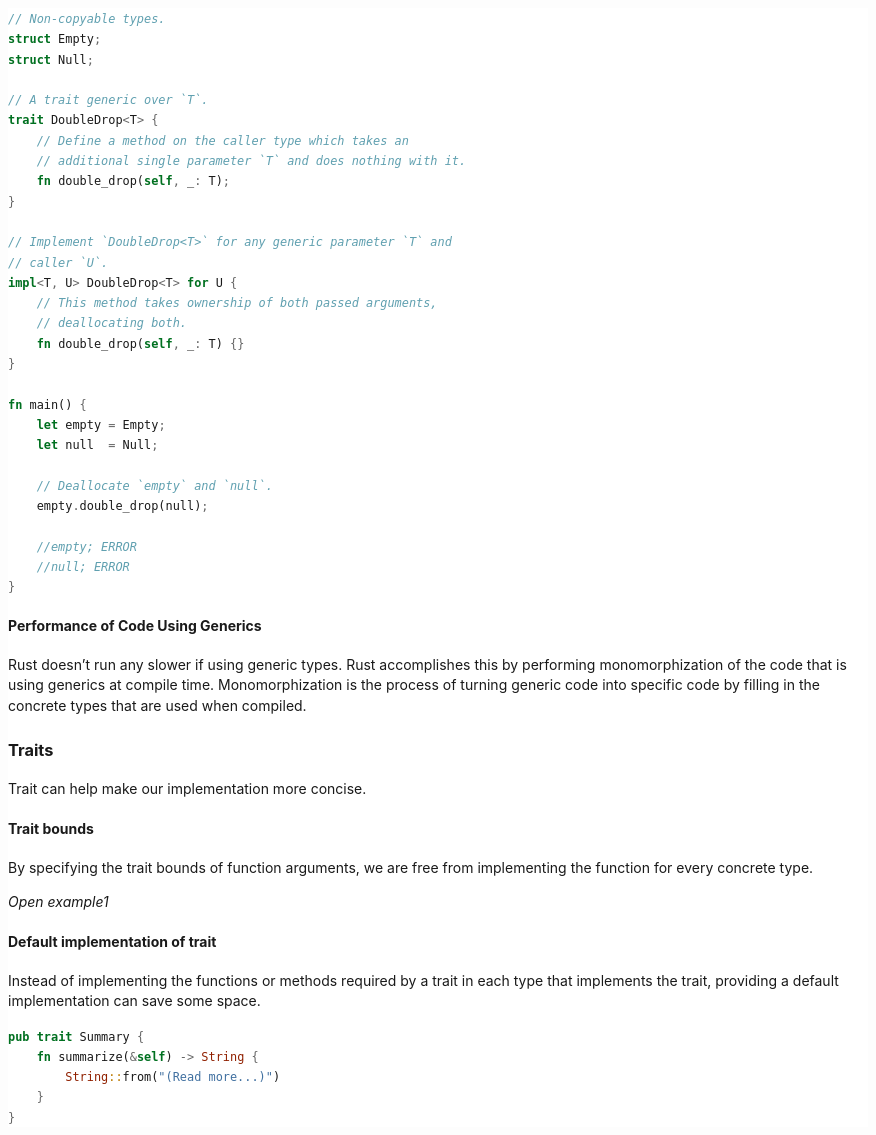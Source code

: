 ```rust
// Non-copyable types.
struct Empty;
struct Null;

// A trait generic over `T`.
trait DoubleDrop<T> {
    // Define a method on the caller type which takes an
    // additional single parameter `T` and does nothing with it.
    fn double_drop(self, _: T);
}

// Implement `DoubleDrop<T>` for any generic parameter `T` and
// caller `U`.
impl<T, U> DoubleDrop<T> for U {
    // This method takes ownership of both passed arguments,
    // deallocating both.
    fn double_drop(self, _: T) {}
}

fn main() {
    let empty = Empty;
    let null  = Null;

    // Deallocate `empty` and `null`.
    empty.double_drop(null);

    //empty; ERROR
    //null; ERROR
}
```

#### Performance of Code Using Generics
Rust doesn’t run any slower if using generic types. Rust accomplishes this by performing monomorphization of the code that is using generics at compile time. Monomorphization is the process of turning generic code into specific code by filling in the concrete types that are used when compiled.

### Traits

Trait can help make our implementation more concise.

#### Trait bounds

By specifying the trait bounds of function arguments, we are free from implementing the function for every concrete type.

*Open example1*

#### Default implementation of trait

Instead of implementing the functions or methods required by a trait in each type that implements the trait, providing a default implementation can save some space. 
```rust
pub trait Summary {
    fn summarize(&self) -> String {
        String::from("(Read more...)")
    }
}
```
